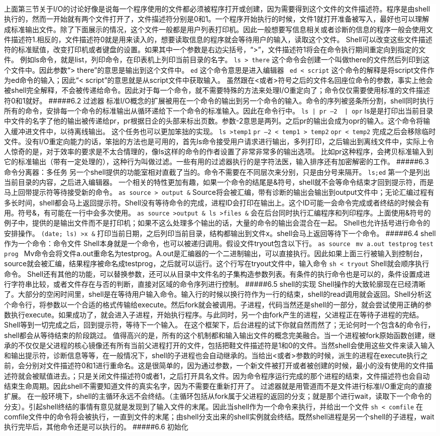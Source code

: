 上面第三节关于I/O的讨论好像是说每一个程序使用的文件都必须被程序打开或创建，因为需要得到这个文件的文件描述符。程序是由shell执行的，然而一开始就有两个文件打开了，文件描述符分别是0和1。一个程序开始执行的时候，文件1就打开准备被写入，最好也可以理解成标准输出文件。除了下面展示的情况，这个文件一般都是用户列表打印机。因此一般想要写信息相关或者诊断的信息的程序一般会使用文件描述符1.相反的，文件描述符0就是用来读入的，想要读取信息的程序就会等待用户的输入，读取这个文件。
Shell可以改变这些文件描述符的标准赋值，改变打印机或者键盘的设置。如果其中一个参数是右边尖括号，“>”，文件描述符1将会在命令执行期间重定向到指定的文件。
例如ls命令，就是list，列印命令，在印表机上列印当前目录的名字。
`ls > there`
这个命令会创建一个叫做there的文件然后列印到这个文件中。因此参数“> there”的意思是输出到这个文件中。
`ed`
这个命令意思是进入编辑器
` ed < script`
这个命令的解释是将script文件作为ed命令的输入；因此“< script”的意思就是从script文件中获取输入。
虽然跟在<或者>符号之后的文件名回座位命令的参数，事实上他会被shell完全解释，不会被传递给命令。因此对于每一个命令，就不需要特殊的方法来处理I/O重定向了；命令仅仅需要使用标准的文件描述符0和1就好。
#####6.2 过滤器
标准I/O概念的扩展被用在一个命令的输出到另一个命令的输入。命令的序列被竖条所分割，shell同时执行所有的命令，安排每一个命令的标准输出从循环递给下一个命令的标准输入。因此在命令行中。
` ls | pr –2  | opr `
ls是是打印出当前目录中文件的名字了他的输出被传递给pr，pr根据日企的头部来标出页数。参数-2意思是两列。之后pr的输出会成为opr的输入。这个命令将输入缓冲进文件中，以待离线输出。
这个任务也可以更加笨拙的实现。
`ls >temp1`
`pr –2 < temp1 > temp2`
`opr < temp2`
完成之后会移除临时文件。没有I/O重定向能力的话，笨拙的方法也是可用的，首先ls命令接受用户请求进行输出，多列打印，之后输出到离线文件中，实际上令人惊奇的是，对于效率的要求是不太合情理的，像ls这样的命令的作者设置了非常非常多的输出选项。
比如pr这种程序，会拷贝标准输入到它的标准输出（带有一定处理的），这种行为叫做过滤。一些有用的过滤器执行的是字符法医，输入排序还有加密解密的工作。
#####6.3 命令分离器：多任务
另一个shell提供的功能室相对直截了当的。命令不需要在不同层次来分别，只是由分号来隔开。
`ls;ed`
第一个是列出当前目录的内容，之后进入编辑器。
一个相关的特性更加有趣，如果一个命令的结尾是&符号，shell就不会等命令结束才回到提示符，而是马上回带提示符等待接受新的命令。
`as source > output &`
Source将会被汇编，带有诊断的输出会输出到output文件中；无论汇编过程有多长时间，shell都会马上返回提示符。Shell没有等待命令的完成，进程ID会打印在输出上。这个ID可能一会命令完成或者终结的时候会有用。符号&，有可能在一行中会多次使用。
` as source >output & ls >files & `
会在后台同时执行汇编程序和列印程序。上面使用&符号的例子中，提供的是输出文件而不是打印机；如果不这么处理多个输出的话，大量的命令的输出会混合在一起。
Shell也允许括号进行命令的安排操作。
` (date; ls) >x & `
打印当前日期，之后列印当前目录，结构都输出到文件x。shell会马上返回等待下一个命令。
#####6.4 shell作为一个命令：命令文件
Shell本身就是一个命令，也可以被递归调用。假设文件tryout包含以下行。
` as source `
` mv a.out testprog`
`testprog `
Mv命令会将文件a.out重命名为testprog。A.out是汇编器的一个二进制输出，可以直接执行。因此如果上面三行被输入到控制台，source就会被汇编，结果程序被命名成testprog，之后就可以运行。这个行写在tryout文件中，输入命令
`sh < tryout`
Shell就会顺序执行命令。
Shell还有其他的功能，可以替换参数，还可以从目录中文件名的子集构造参数列表。有条件的执行命令也是可以的，条件设置成进行字符串比较，或者文件存在与否的判断，直接对区域的命令序列进行控制。
#####6.5 shell的实现
Shell操作的大致轮廓现在已经清晰了。大部分的空闲时间里，shell是在等待用户输入命令。输入行的时候以换行符作为一行的结束，shell的read调用就会返回。Shell分析这个命令行，将参数以一个合适的格式传输给execute。然后fork就会被调用。子进程，代码当然还是shell的一部分，就会尝试使用正确的参数执行execute。如果成功了，就会进入子进程，开始执行程序。与此同时，另一个由fork产生的进程，父进程正在等待子进程的完结。Shell等到一切完成之后，回到提示符，等待下一个输入。
在这个框架下，后台进程的试下你就自然而然了；无论何时一个包含&的命令行，shell都会从等待结束的阶段跳过。
值得高兴的是，所有的这个机制都和输入输出文件的概念完美融合。当一个进程被fork原始函数创建，继承的不仅仅是父进程的核心镜像还有所有当前父进程打开的文件，包括把鞋文件描述符是1和0的文件。当然shell会使用这些文件来读入输入和输出提示符，诊断信息等等，在一般情况下，shell的子进程也会自动继承的。当给出<或者>参数的时候，派生的进程在execute执行之前，会分别对文件描述符0和1进行重命名。这是很简单的，因为通过参数，一个新文件被打开或者被创建的时候，最小的没有使用的文件描述符就会被赋值进去。；只是关闭文件描述符0或者1，之后打开具名文件。因为命令程序运行完成的那个进程的结束，文件描述符也会自动结束生命周期。因此shell不需要知道文件的真实名字，因为不需要在重新打开了。
过滤器就是用管道而不是文件进行标准I/O重定向的直接扩展。
在一般环境下，shell的主循环永远不会终结。（主循环包括从fork属于父进程的返回的分支；就是那个进行wait，读取下一个命令的分支）。引起shell终结的事情有意见就是发现到了输入文件的末尾。因此当shell作为一个命令来执行，并给出一个文件
`sh < comfile`
在comfile文件中的命令将会被执行，一直到文件的末尾；由shell分支出来的shell实例就会终结。既然shell进程是另一个shell的子进程，wait执行完毕后，其他命令还是可以执行的。
#####6.6 初始化
